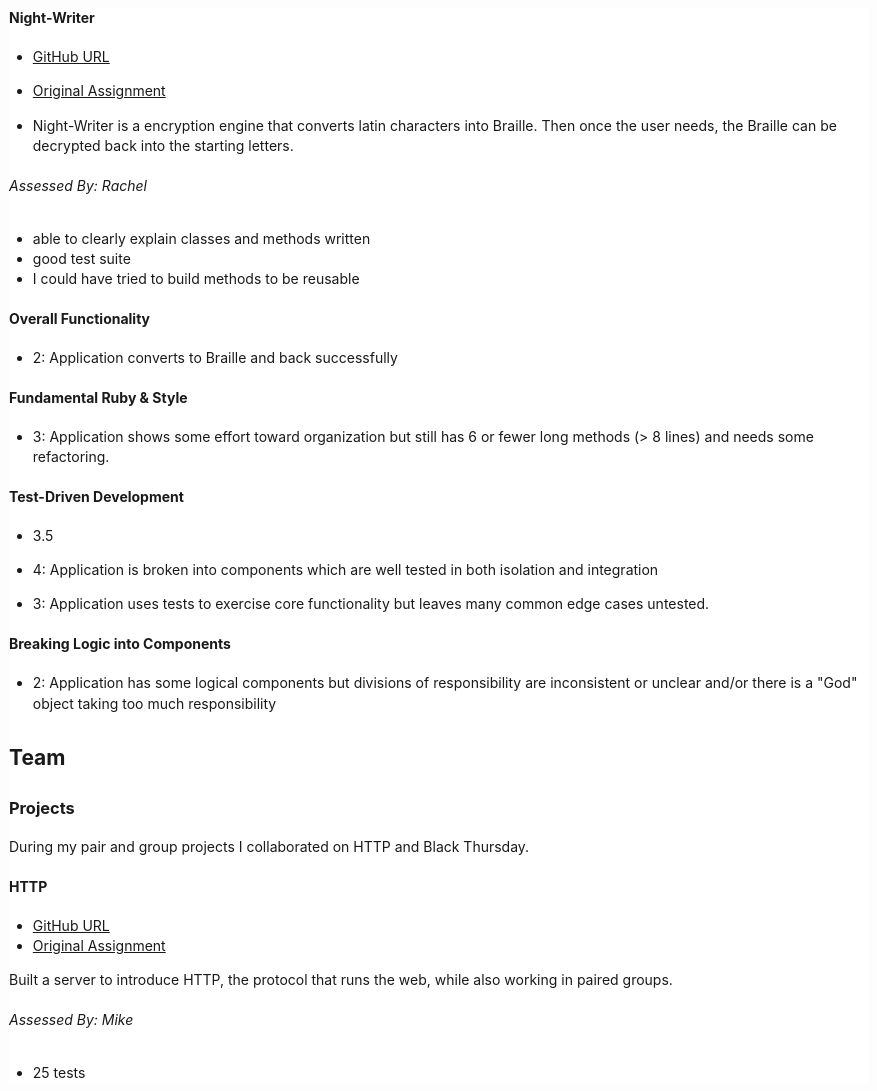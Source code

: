 #### Night-Writer

* [GitHub URL](https://github.com/Laner12/night-writer)
* [Original Assignment](https://github.com/turingschool/curriculum/blob/master/source/projects/night_writer.markdown)

* Night-Writer is a encryption engine that converts latin characters into Braille. Then once the user needs, the Braille can be decrypted back into the starting letters.

###### Assessed By: Rachel

* able to clearly explain classes and methods written
* good test suite
* I could have tried to build methods to be reusable

#### Overall Functionality

* 2: Application converts to Braille and back successfully

#### Fundamental Ruby & Style


* 3: Application shows some effort toward organization but still has 6 or fewer long methods (> 8 lines) and needs some refactoring.

#### Test-Driven Development

* 3.5

* 4: Application is broken into components which are well tested in both isolation and integration

* 3: Application uses tests to exercise core functionality but leaves many common edge cases untested.

#### Breaking Logic into Components

* 2: Application has some logical components but divisions of responsibility are inconsistent or unclear and/or there is a "God" object taking too much responsibility

## Team

### Projects

During my pair and group projects I collaborated on HTTP and Black Thursday.

#### HTTP

* [GitHub URL](http://github.com/twhitinger/http)
* [Original Assignment](https://github.com/turingschool/curriculum/blob/master/source/projects/http_yeah_you_know_me.markdown)

Built a server to introduce HTTP, the protocol that runs the web, while also working in paired groups.

###### Assessed By: Mike

* 25 tests
